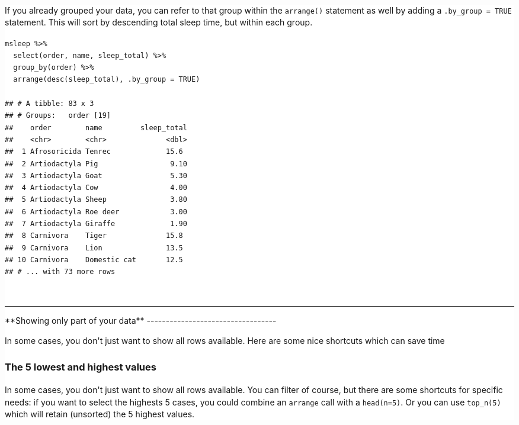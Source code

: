 If you already grouped your data, you can refer to that group within the
`arrange()` statement as well by adding a `.by_group = TRUE` statement.
This will sort by descending total sleep time, but within each group.

    msleep %>%
      select(order, name, sleep_total) %>%
      group_by(order) %>%
      arrange(desc(sleep_total), .by_group = TRUE)

    ## # A tibble: 83 x 3
    ## # Groups:   order [19]
    ##    order        name         sleep_total
    ##    <chr>        <chr>              <dbl>
    ##  1 Afrosoricida Tenrec             15.6
    ##  2 Artiodactyla Pig                 9.10
    ##  3 Artiodactyla Goat                5.30
    ##  4 Artiodactyla Cow                 4.00
    ##  5 Artiodactyla Sheep               3.80
    ##  6 Artiodactyla Roe deer            3.00
    ##  7 Artiodactyla Giraffe             1.90
    ##  8 Carnivora    Tiger              15.8
    ##  9 Carnivora    Lion               13.5
    ## 10 Carnivora    Domestic cat       12.5
    ## # ... with 73 more rows

<br>
<hr>
**Showing only part of your data**
----------------------------------

In some cases, you don't just want to show all rows available. Here are
some nice shortcuts which can save time

### The 5 lowest and highest values

In some cases, you don't just want to show all rows available. You can
filter of course, but there are some shortcuts for specific needs: if
you want to select the highests 5 cases, you could combine an `arrange`
call with a `head(n=5)`. Or you can use `top_n(5)` which will retain
(unsorted) the 5 highest values.
